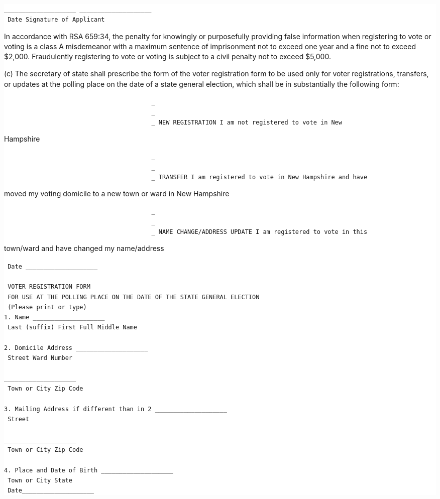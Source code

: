     ____________________ ____________________ 
     Date Signature of Applicant 


                                             
 In accordance with RSA 659:34, the penalty for knowingly or
purposefully providing false information when registering to vote or
voting is a class A misdemeanor with a maximum sentence of imprisonment
not to exceed one year and a fine not to exceed 
                                             $2,000. Fraudulently
registering to vote or voting is subject to a civil penalty not to
exceed 
                                             $5,000.
                                             
 (c) The secretary of state shall prescribe the form of the voter
registration form to be used only for voter registrations, transfers, or
updates at the polling place on the date of a state general election,
which shall be in substantially the following form:
                                             
 
                                             _
                                             _
                                             _ NEW REGISTRATION I am not registered to vote in New
Hampshire
                                             
 
                                             _
                                             _
                                             _ TRANSFER I am registered to vote in New Hampshire and have
moved my voting domicile to a new town or ward in New Hampshire
                                             
 
                                             _
                                             _
                                             _ NAME CHANGE/ADDRESS UPDATE I am registered to vote in this
town/ward and have changed my name/address

     Date ____________________ 
     
     VOTER REGISTRATION FORM 
     FOR USE AT THE POLLING PLACE ON THE DATE OF THE STATE GENERAL ELECTION 
     (Please print or type) 
    1. Name ____________________ 
     Last (suffix) First Full Middle Name 

    2. Domicile Address ____________________ 
     Street Ward Number 

    ____________________ 
     Town or City Zip Code 

    3. Mailing Address if different than in 2 ____________________ 
     Street 

    ____________________ 
     Town or City Zip Code 

    4. Place and Date of Birth ____________________ 
     Town or City State 
     Date____________________ 
